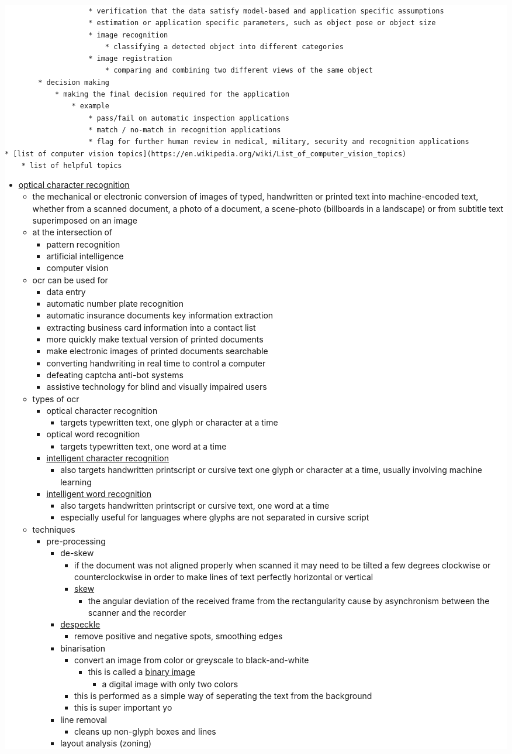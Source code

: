 						* verification that the data satisfy model-based and application specific assumptions 
						* estimation or application specific parameters, such as object pose or object size 
						* image recognition 
							* classifying a detected object into different categories 
						* image registration 
							* comparing and combining two different views of the same object 
			* decision making 
				* making the final decision required for the application 
					* example 
						* pass/fail on automatic inspection applications 
						* match / no-match in recognition applications 
						* flag for further human review in medical, military, security and recognition applications 
	* [list of computer vision topics](https://en.wikipedia.org/wiki/List_of_computer_vision_topics)
		* list of helpful topics 

* [optical character recognition](https://en.wikipedia.org/wiki/Optical_character_recognition)
	* the mechanical or electronic conversion of images of typed, handwritten or printed text into machine-encoded text, whether from a scanned document, a photo of a document, a scene-photo (billboards in a landscape) or from subtitle text superimposed on an image
	* at the intersection of 
		* pattern recognition
		* artificial intelligence 
		* computer vision 
	* ocr can be used for 
		* data entry 
		* automatic number plate recognition 
		* automatic insurance documents key information extraction 	
		* extracting business card information into a contact list 
		* more quickly make textual version of printed documents 
		* make electronic images of printed documents searchable 
		* converting handwriting in real time to control a computer 
		* defeating captcha anti-bot systems 
		* assistive technology for blind and visually impaired users 
	* types of ocr
		* optical character recognition 
			* targets typewritten text, one glyph or character at a time 
		* optical word recognition 
			* targets typewritten text, one word at a time
		* [intelligent character recognition](https://en.wikipedia.org/wiki/Intelligent_character_recognition)
			* also targets handwritten printscript or cursive text one glyph or character at a time, usually involving machine learning 
		* [intelligent word recognition](https://en.wikipedia.org/wiki/Intelligent_word_recognition)
			* also targets handwritten printscript or cursive text, one word at a time
			* especially useful for languages where glyphs are not separated in cursive script 
	* techniques 
		* pre-processing 
			* de-skew
				* if the document was not aligned properly when scanned it may need to be tilted a few degrees clockwise or counterclockwise in order to make lines of text perfectly horizontal or vertical 
				* [skew](https://en.wikipedia.org/wiki/Skew_(fax))
					* the angular deviation of the received frame from the rectangularity cause by asynchronism between the scanner and the recorder 	
			* [despeckle](https://en.wikipedia.org/wiki/Noise_reduction)
				* remove positive and negative spots, smoothing edges	
			* binarisation 	
				* convert an image from color or greyscale to black-and-white
					* this is called a [binary image](https://en.wikipedia.org/wiki/Binary_image)
						* a digital image with only two colors 
				* this is performed as a simple way of seperating the text from the background 
				* this is super important yo 
			* line removal 
				* cleans up non-glyph boxes and lines 
			* layout analysis (zoning)